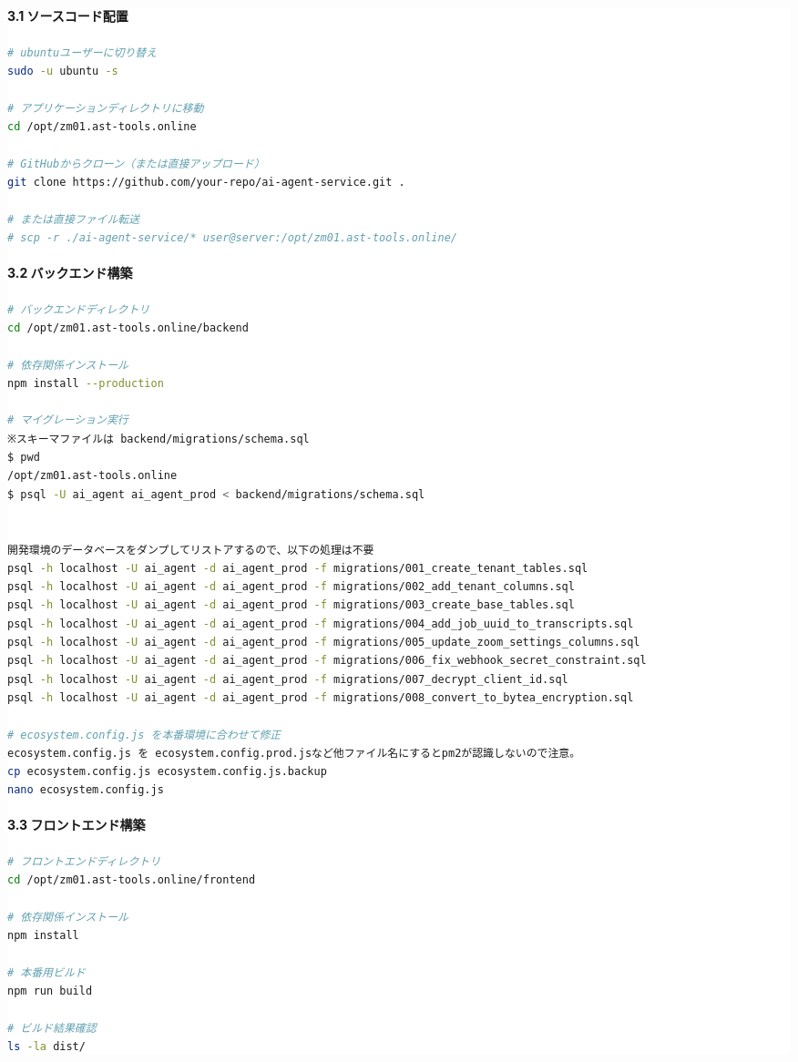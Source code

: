 #### 3.1 ソースコード配置
```bash
# ubuntuユーザーに切り替え
sudo -u ubuntu -s

# アプリケーションディレクトリに移動
cd /opt/zm01.ast-tools.online

# GitHubからクローン（または直接アップロード）
git clone https://github.com/your-repo/ai-agent-service.git .

# または直接ファイル転送
# scp -r ./ai-agent-service/* user@server:/opt/zm01.ast-tools.online/
```

#### 3.2 バックエンド構築
```bash
# バックエンドディレクトリ
cd /opt/zm01.ast-tools.online/backend

# 依存関係インストール
npm install --production

# マイグレーション実行
※スキーマファイルは backend/migrations/schema.sql
$ pwd
/opt/zm01.ast-tools.online
$ psql -U ai_agent ai_agent_prod < backend/migrations/schema.sql


開発環境のデータベースをダンプしてリストアするので、以下の処理は不要
psql -h localhost -U ai_agent -d ai_agent_prod -f migrations/001_create_tenant_tables.sql
psql -h localhost -U ai_agent -d ai_agent_prod -f migrations/002_add_tenant_columns.sql
psql -h localhost -U ai_agent -d ai_agent_prod -f migrations/003_create_base_tables.sql
psql -h localhost -U ai_agent -d ai_agent_prod -f migrations/004_add_job_uuid_to_transcripts.sql
psql -h localhost -U ai_agent -d ai_agent_prod -f migrations/005_update_zoom_settings_columns.sql
psql -h localhost -U ai_agent -d ai_agent_prod -f migrations/006_fix_webhook_secret_constraint.sql
psql -h localhost -U ai_agent -d ai_agent_prod -f migrations/007_decrypt_client_id.sql
psql -h localhost -U ai_agent -d ai_agent_prod -f migrations/008_convert_to_bytea_encryption.sql

# ecosystem.config.js を本番環境に合わせて修正
ecosystem.config.js を ecosystem.config.prod.jsなど他ファイル名にするとpm2が認識しないので注意。
cp ecosystem.config.js ecosystem.config.js.backup
nano ecosystem.config.js
```

#### 3.3 フロントエンド構築
```bash
# フロントエンドディレクトリ
cd /opt/zm01.ast-tools.online/frontend

# 依存関係インストール
npm install

# 本番用ビルド
npm run build

# ビルド結果確認
ls -la dist/
```
